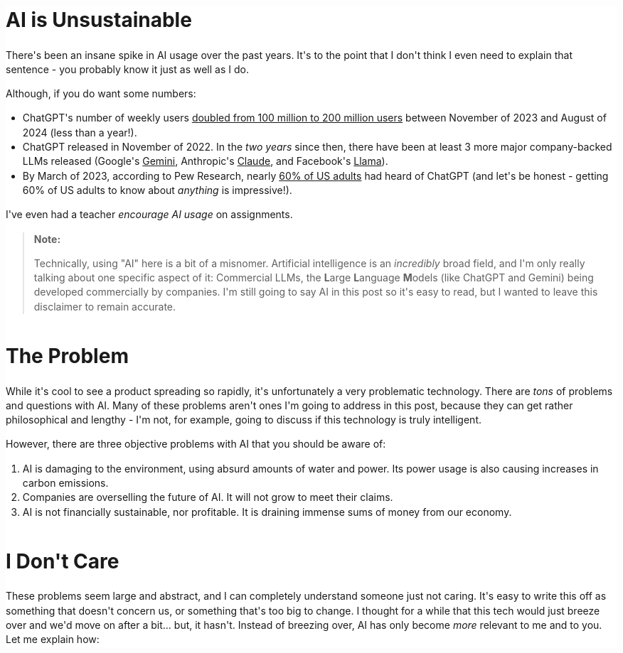 # AI is Unsustainable

There's been an insane spike in AI usage over the past years. It's to the point that I don't think I even need to explain that sentence - you probably know it just as well as I do.

Although, if you do want some numbers:
- ChatGPT's number of weekly users [doubled from 100 million to 200 million users](https://www.theverge.com/2024/8/29/24231685/openai-chatgpt-200-million-weekly-users) between November of 2023 and August of 2024 (less than a year!).
- ChatGPT released in November of 2022. In the *two years* since then, there have been at least 3 more major company-backed LLMs released (Google's [Gemini](https://gemini.google.com), Anthropic's [Claude](https://claude.ai), and Facebook's [Llama](https://www.llama.com/)).
- By March of 2023, according to Pew Research, nearly [60% of US adults](https://www.pewresearch.org/short-reads/2023/05/24/a-majority-of-americans-have-heard-of-chatgpt-but-few-have-tried-it-themselves/) had heard of ChatGPT (and let's be honest - getting 60% of US adults to know about *anything* is impressive!).

I've even had a teacher *encourage AI usage* on assignments.

> **Note:**
>
> Technically, using "AI" here is a bit of a misnomer. Artificial intelligence is an *incredibly* broad field, and I'm only really talking about one specific aspect of it: Commercial LLMs, the **L**arge **L**anguage **M**odels (like ChatGPT and Gemini) being developed commercially by companies. I'm still going to say AI in this post so it's easy to read, but I wanted to leave this disclaimer to remain accurate.



# The Problem

While it's cool to see a product spreading so rapidly, it's unfortunately a very problematic technology. There are *tons* of problems and questions with AI. Many of these problems aren't ones I'm going to address in this post, because they can get rather philosophical and lengthy - I'm not, for example, going to discuss if this technology is truly intelligent.

However, there are three objective problems with AI that you should be aware of:

1. AI is damaging to the environment, using absurd amounts of water and power. Its power usage is also causing increases in carbon emissions.
2. Companies are overselling the future of AI. It will not grow to meet their claims.
3. AI is not financially sustainable, nor profitable. It is draining immense sums of money from our economy.



# I Don't Care

These problems seem large and abstract, and I can completely understand someone just not caring. It's easy to write this off as something that doesn't concern us, or something that's too big to change. I thought for a while that this tech would just breeze over and we'd move on after a bit... but, it hasn't. Instead of breezing over, AI has only become *more* relevant to me and to you. Let me explain how:
